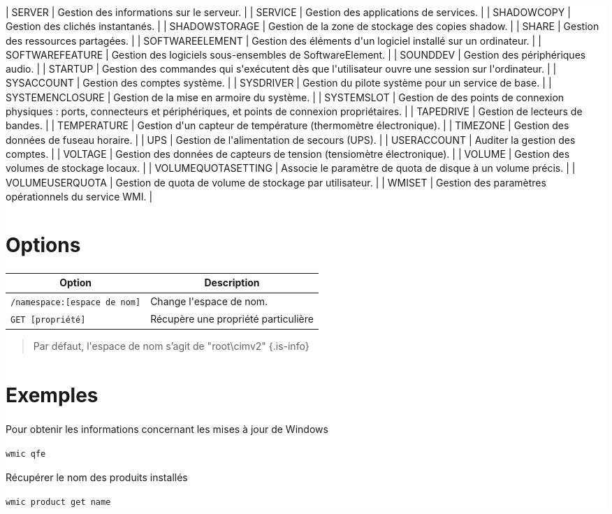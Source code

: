 | SERVER              | Gestion des informations sur le serveur.                                                                                  |
| SERVICE             | Gestion des applications de services.                                                                                     |
| SHADOWCOPY          | Gestion des clichés instantanés.                                                                                          |
| SHADOWSTORAGE       | Gestion de la zone de stockage des copies shadow.                                                                         |
| SHARE               | Gestion des ressources partagées.                                                                                         |
| SOFTWAREELEMENT     | Gestion des éléments d'un logiciel installé sur un ordinateur.                                                            |
| SOFTWAREFEATURE     | Gestion des logiciels sous-ensembles de SoftwareElement.                                                                  |
| SOUNDDEV            | Gestion des périphériques audio.                                                                                          |
| STARTUP             | Gestion des commandes qui s'exécutent dès que l'utilisateur ouvre une session sur l'ordinateur.                           |
| SYSACCOUNT          | Gestion des comptes système.                                                                                              |
| SYSDRIVER           | Gestion du pilote système pour un service de base.                                                                        |
| SYSTEMENCLOSURE     | Gestion de la mise en armoire du système.                                                                                 |
| SYSTEMSLOT          | Gestion de des points de connexion physiques : ports, connecteurs et périphériques, et points de connexion propriétaires. |
| TAPEDRIVE           | Gestion de lecteurs de bandes.                                                                                            |
| TEMPERATURE         | Gestion d'un capteur de température (thermomètre électronique).                                                           |
| TIMEZONE            | Gestion des données de fuseau horaire.                                                                                    |
| UPS                 | Gestion de l'alimentation de secours (UPS).                                                                               |
| USERACCOUNT         | Auditer la gestion des comptes.                                                                                           |
| VOLTAGE             | Gestion des données de capteurs de tension (tensiomètre électronique).                                                    |
| VOLUME              | Gestion des volumes de stockage locaux.                                                                                   |
| VOLUMEQUOTASETTING  | Associe le paramètre de quota de disque à un volume précis.                                                               |
| VOLUMEUSERQUOTA     | Gestion de quota de volume de stockage par utilisateur.                                                                   |
| WMISET              | Gestion des paramètres opérationnels du service WMI.                                                                      |

# Options

| Option                       | Description                         |
| ---------------------------- | ----------------------------------- |
| `/namespace:[espace de nom]` | Change l'espace de nom.             |
| `GET [propriété]`            | Récupère une propriété particulière |

> Par défaut, l'espace de nom s’agit de "root\cimv2"
> {.is-info}

# Exemples

Pour obtenir les informations concernant les mises à jour de Windows

`wmic qfe`

Récupérer le nom des produits installés

`wmic product get name`
